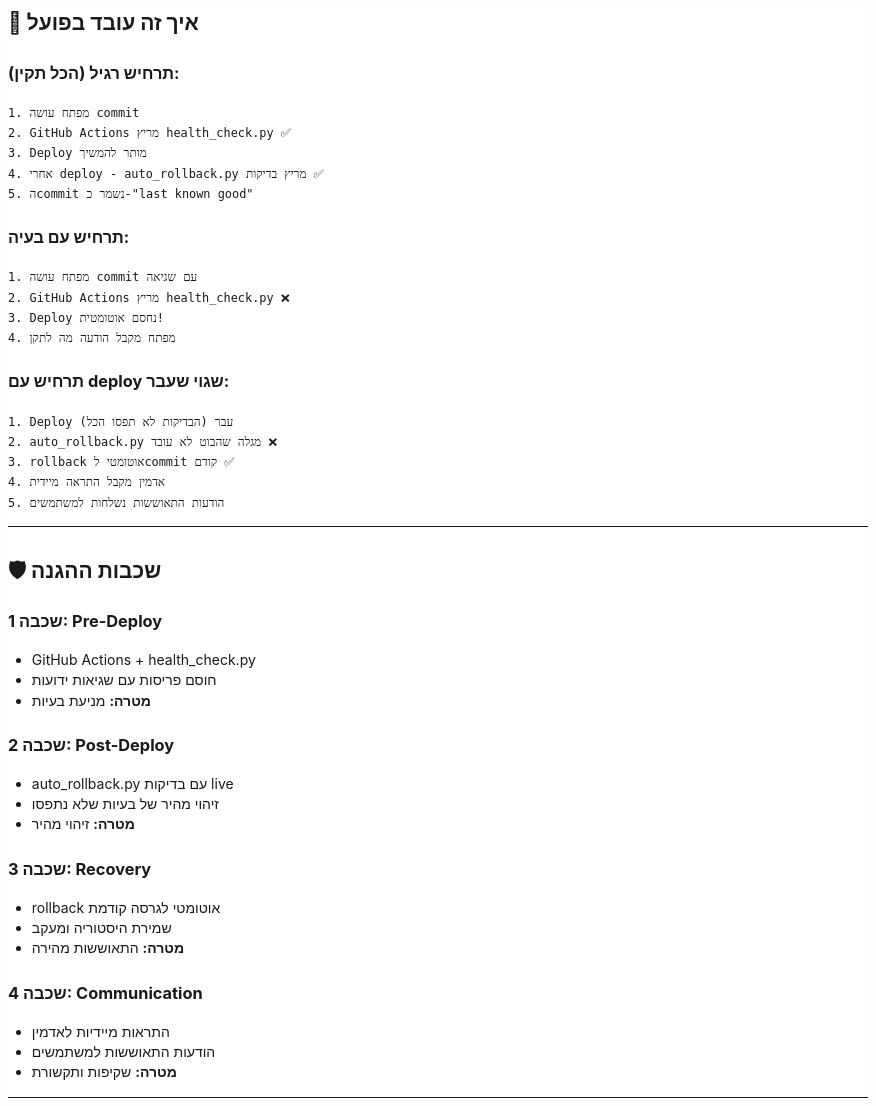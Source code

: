 
## 🎯 איך זה עובד בפועל

### תרחיש רגיל (הכל תקין):
```
1. מפתח עושה commit
2. GitHub Actions מריץ health_check.py ✅
3. Deploy מותר להמשיך
4. אחרי deploy - auto_rollback.py מריץ בדיקות ✅  
5. הcommit נשמר כ-"last known good"
```

### תרחיש עם בעיה:
```
1. מפתח עושה commit עם שגיאה
2. GitHub Actions מריץ health_check.py ❌
3. Deploy נחסם אוטומטית! 
4. מפתח מקבל הודעה מה לתקן
```

### תרחיש עם deploy שגוי שעבר:
```
1. Deploy עבר (הבדיקות לא תפסו הכל)
2. auto_rollback.py מגלה שהבוט לא עובד ❌
3. rollback אוטומטי לcommit קודם ✅
4. אדמין מקבל התראה מיידית  
5. הודעות התאוששות נשלחות למשתמשים
```

---

## 🛡️ שכבות ההגנה

### שכבה 1: Pre-Deploy
- GitHub Actions + health_check.py
- חוסם פריסות עם שגיאות ידועות
- **מטרה:** מניעת בעיות

### שכבה 2: Post-Deploy  
- auto_rollback.py עם בדיקות live
- זיהוי מהיר של בעיות שלא נתפסו
- **מטרה:** זיהוי מהיר

### שכבה 3: Recovery
- rollback אוטומטי לגרסה קודמת
- שמירת היסטוריה ומעקב
- **מטרה:** התאוששות מהירה

### שכבה 4: Communication
- התראות מיידיות לאדמין
- הודעות התאוששות למשתמשים
- **מטרה:** שקיפות ותקשורת

---